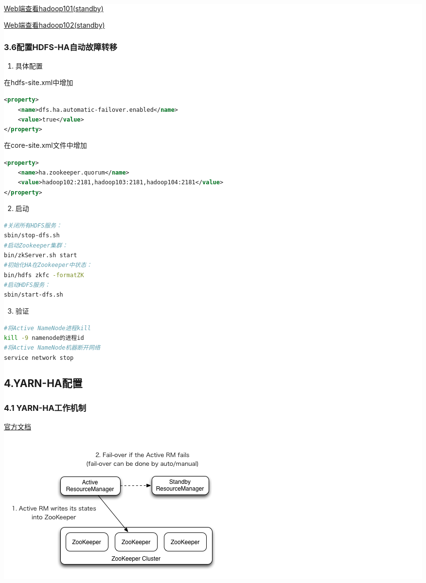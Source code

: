 [Web端查看hadoop101(standby)](http://hadoop101:50070/dfshealth.html#tab-overview)

[Web端查看hadoop102(standby)](http://hadoop102:50070/dfshealth.html#tab-overview)

### 3.6配置HDFS-HA自动故障转移

1.	具体配置

在hdfs-site.xml中增加
```xml
<property>
	<name>dfs.ha.automatic-failover.enabled</name>
	<value>true</value>
</property>
```
在core-site.xml文件中增加
```xml
<property>
	<name>ha.zookeeper.quorum</name>
	<value>hadoop102:2181,hadoop103:2181,hadoop104:2181</value>
</property>
```
2.	启动
```bash
#关闭所有HDFS服务：
sbin/stop-dfs.sh
#启动Zookeeper集群：
bin/zkServer.sh start
#初始化HA在Zookeeper中状态：
bin/hdfs zkfc -formatZK
#启动HDFS服务：
sbin/start-dfs.sh
```
3.	验证
```bash
#将Active NameNode进程kill
kill -9 namenode的进程id
#将Active NameNode机器断开网络
service network stop
```

## 4.YARN-HA配置



### 4.1 YARN-HA工作机制

[官方文档](http://hadoop.apache.org/docs/r2.7.2/hadoop-yarn/hadoop-yarn-site/ResourceManagerHA.html)

![](img/yarn-ha.png)

